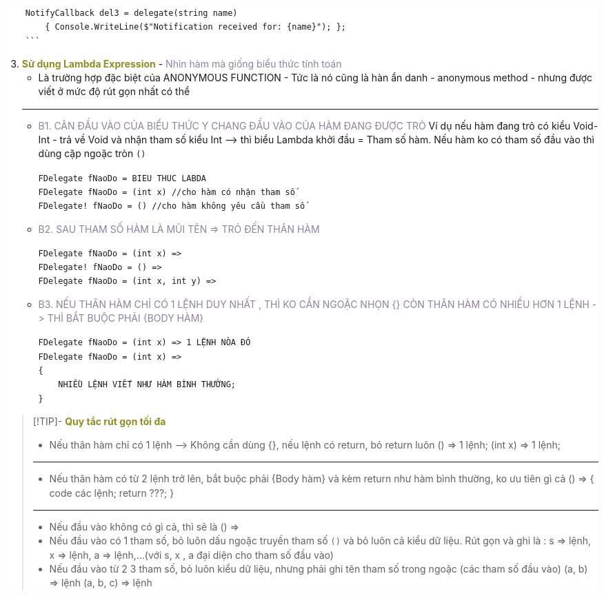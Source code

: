 		NotifyCallback del3 = delegate(string name)
		    { Console.WriteLine($"Notification received for: {name}"); };
		```

3. <span style="color:#8d8d2a">**Sử dụng Lambda Expression**</span> - <span style="color:#91819c">Nhìn hàm mà giống biểu thức tính toán</span>
	- Là trường hợp đặc biệt của ANONYMOUS FUNCTION - Tức là nó cũng là hàn ẩn danh - anonymous method - nhưng được viết ở mức độ rút gọn nhất có thể
	---
	- <span style="color:#91819c">B1. CĂN ĐẦU VÀO CỦA BIỂU THỨC Y CHANG ĐẦU VÀO CỦA HÀM ĐANG ĐƯỢC TRỎ</span>
	 Ví dụ nếu hàm đang trỏ có kiểu Void-Int - trả về Void và nhận tham số kiểu Int --> thì biểu Lambda khởi đầu = Tham số hàm. Nếu hàm ko có tham số đầu vào thì dùng cặp ngoặc tròn `()`
		```CSharp
		FDelegate fNaoDo = BIEU THUC LABDA
		FDelegate fNaoDo = (int x) //cho hàm có nhận tham số
		FDelegate! fNaoDo = () //cho hàm không yêu cầu tham số
		```
	
	- <span style="color:#91819c">B2. SAU THAM SỐ HÀM LÀ MŨI TÊN => TRỎ ĐẾN THÂN HÀM</span>
		```CSharp
		FDelegate fNaoDo = (int x) =>
		FDelegate! fNaoDo = () =>
		FDelegate fNaoDo = (int x, int y) =>	
		```
	
	- <span style="color:#91819c">B3. NẾU THÂN HÀM CHỈ CÓ 1 LỆNH DUY NHẤT , THÌ KO CẦN NGOẶC NHỌN {}
		CÒN THÂN HÀM CÓ NHIỀU HƠN 1 LỆNH -> THÌ BẮT BUỘC PHẢI {BODY HÀM}</span>
		```CSharp
		FDelegate fNaoDo = (int x) => 1 LỆNH NÒA ĐÓ
		FDelegate fNaoDo = (int x) => 
		{
			NHIỀU LỆNH VIẾT NHƯ HÀM BÌNH THƯỜNG;
		}
		```
	
> [!TIP]-  <span style="color:#8d8d2a">**Quy tắc rút gọn tối đa**</span>
> - Nếu thân hàm chỉ có 1 lệnh --> Không cần dùng {}, nếu lệnh có return, bỏ return luôn
> () => 1 lệnh;
> (int x) => 1 lệnh;
> ---
> - Nếu thân hàm có từ 2 lệnh trở lên, bắt buộc phải {Body hàm} và kèm return như hàm bình thường, ko ưu tiên gì cả
> () => {
> 		code các lệnh;
> 		return ???;
>       }
> ---
> - Nếu đầu vào không có gì cả, thì sẽ là () =>
> - Nếu đầu vào có 1 tham số, bỏ luôn dấu ngoặc truyền tham số `()` và bỏ luôn cả kiểu dữ liệu. Rút gọn và ghi là : s => lệnh, x => lệnh, a => lệnh,...(với s, x , a đại diện cho tham số đầu vào)
> - Nếu đầu vào từ 2 3 tham số, bỏ luôn kiểu dữ liệu, nhưng phải ghi tên tham số trong ngoặc (các tham số đầu vào)
>   (a, b) => lệnh
>   (a, b, c) => lệnh
